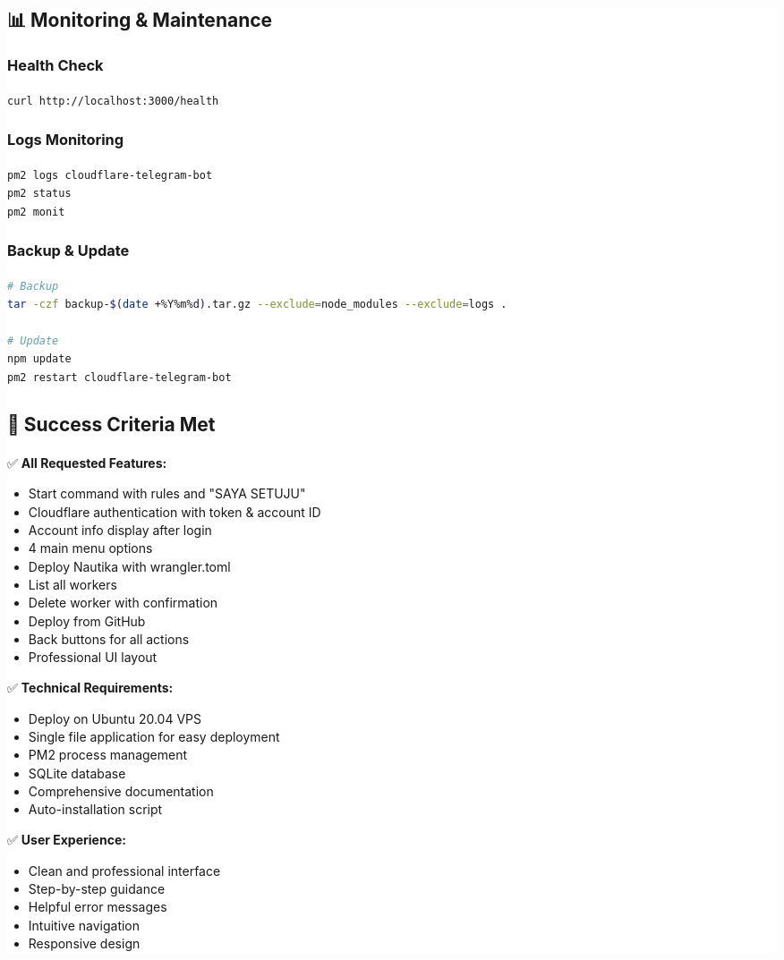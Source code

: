 ## 📊 Monitoring & Maintenance

### Health Check
```bash
curl http://localhost:3000/health
```

### Logs Monitoring
```bash
pm2 logs cloudflare-telegram-bot
pm2 status
pm2 monit
```

### Backup & Update
```bash
# Backup
tar -czf backup-$(date +%Y%m%d).tar.gz --exclude=node_modules --exclude=logs .

# Update
npm update
pm2 restart cloudflare-telegram-bot
```

## 🎯 Success Criteria Met

✅ **All Requested Features:**
- Start command with rules and "SAYA SETUJU"
- Cloudflare authentication with token & account ID
- Account info display after login
- 4 main menu options
- Deploy Nautika with wrangler.toml
- List all workers
- Delete worker with confirmation
- Deploy from GitHub
- Back buttons for all actions
- Professional UI layout

✅ **Technical Requirements:**
- Deploy on Ubuntu 20.04 VPS
- Single file application for easy deployment
- PM2 process management
- SQLite database
- Comprehensive documentation
- Auto-installation script

✅ **User Experience:**
- Clean and professional interface
- Step-by-step guidance
- Helpful error messages
- Intuitive navigation
- Responsive design
